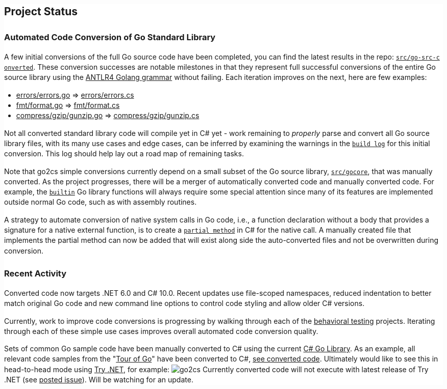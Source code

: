 ## Project Status

### Automated Code Conversion of Go Standard Library

A few initial conversions of the full Go source code have been completed, you can find the latest results in the repo:
[`src/go-src-converted`](https://github.com/GridProtectionAlliance/go2cs/tree/master/src/go-src-converted). These conversion successes are notable milestones in that they represent full successful conversions of the entire Go source library using the [ANTLR4 Golang grammar](https://github.com/antlr/grammars-v4/tree/master/golang) without failing. Each iteration improves on the next, here are few examples:

* [errors/errors.go](https://github.com/golang/go/blob/master/src/errors/errors.go) => [errors/errors.cs](https://github.com/GridProtectionAlliance/go2cs/blob/master/src/go-src-converted/errors/errors.cs)
* [fmt/format.go](https://github.com/golang/go/blob/master/src/fmt/format.go) => [fmt/format.cs](https://github.com/GridProtectionAlliance/go2cs/blob/master/src/go-src-converted/fmt/format.cs)
* [compress/gzip/gunzip.go](https://github.com/golang/go/blob/master/src/compress/gzip/gunzip.go) => [compress/gzip/gunzip.cs](https://github.com/GridProtectionAlliance/go2cs/blob/master/src/go-src-converted/compress/gzip/gunzip.cs)

Not all converted standard library code will compile yet in C# yet - work remaining to _properly_ parse and convert all Go source library files, with its many use cases and edge cases, can be inferred by examining the warnings in the [`build log`](https://github.com/GridProtectionAlliance/go2cs/tree/master/src/go-src-converted/build.log) for this initial conversion. This log should help lay out a road map of remaining tasks.

Note that go2cs simple conversions currently depend on a small subset of the Go source library, [`src/gocore`](https://github.com/GridProtectionAlliance/go2cs/tree/master/src/gocore), that was manually converted. As the project progresses, there will be a merger of automatically converted code and manually converted code. For example, the [`builtin`](https://github.com/GridProtectionAlliance/go2cs/blob/master/src/gocore/golib/builtin.cs) Go library functions will always require some special attention since many of its features are implemented outside normal Go code, such as with assembly routines.

A strategy to automate conversion of native system calls in Go code, i.e., a function declaration without a body that provides a signature for a native external function, is to create a [`partial method`](https://docs.microsoft.com/en-us/dotnet/csharp/language-reference/keywords/partial-method) in C# for the native call. A manually created file that implements the partial method can now be added that will exist along side the auto-converted files and not be overwritten during conversion.

### Recent Activity
Converted code now targets .NET 6.0 and C# 10.0. Recent updates use file-scoped namespaces, reduced indentation to better match original Go code and new command line options to control code styling and allow older C# versions.

Currently, work to improve code conversions is progressing by walking through each of the [behavioral testing](https://github.com/GridProtectionAlliance/go2cs/tree/master/src/Tests/Behavioral) projects. Iterating through each of these simple use cases improves overall automated code conversion quality.

Sets of common Go sample code have been manually converted to C# using the current [C# Go Library](https://github.com/GridProtectionAlliance/go2cs/blob/master/src/gocore/). As an example, all relevant code samples from the "[Tour of Go](https://tour.golang.org/welcome/1)" have been converted to C#, [see converted code](https://github.com/GridProtectionAlliance/go2cs/blob/master/src/Examples/Manual%20Tour%20of%20Go%20Conversions/). Ultimately would like to see this in head-to-head mode using [Try .NET](https://github.com/dotnet/try), for example:
![go2cs](images/HeadToHead-Small.png)
Currently converted code will not execute with latest release of Try .NET (see [posted issue](https://github.com/dotnet/try/issues/859)). Will be watching for an update.
